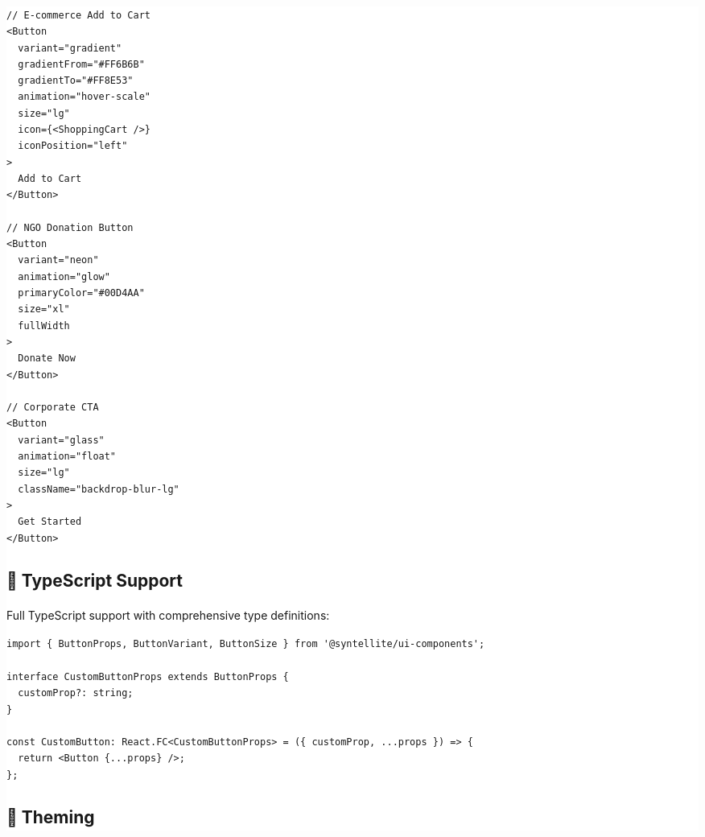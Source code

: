 ```tsx
// E-commerce Add to Cart
<Button 
  variant="gradient"
  gradientFrom="#FF6B6B"
  gradientTo="#FF8E53"
  animation="hover-scale"
  size="lg"
  icon={<ShoppingCart />}
  iconPosition="left"
>
  Add to Cart
</Button>

// NGO Donation Button
<Button 
  variant="neon"
  animation="glow"
  primaryColor="#00D4AA"
  size="xl"
  fullWidth
>
  Donate Now
</Button>

// Corporate CTA
<Button 
  variant="glass"
  animation="float"
  size="lg"
  className="backdrop-blur-lg"
>
  Get Started
</Button>
```

## 🎯 TypeScript Support

Full TypeScript support with comprehensive type definitions:

```tsx
import { ButtonProps, ButtonVariant, ButtonSize } from '@syntellite/ui-components';

interface CustomButtonProps extends ButtonProps {
  customProp?: string;
}

const CustomButton: React.FC<CustomButtonProps> = ({ customProp, ...props }) => {
  return <Button {...props} />;
};
```

## 🎨 Theming
